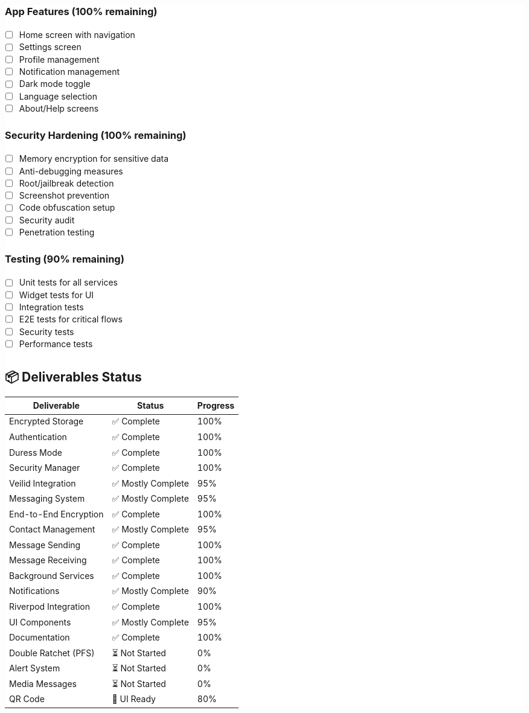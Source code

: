 ### App Features (100% remaining)
- [ ] Home screen with navigation
- [ ] Settings screen
- [ ] Profile management
- [ ] Notification management
- [ ] Dark mode toggle
- [ ] Language selection
- [ ] About/Help screens

### Security Hardening (100% remaining)
- [ ] Memory encryption for sensitive data
- [ ] Anti-debugging measures
- [ ] Root/jailbreak detection
- [ ] Screenshot prevention
- [ ] Code obfuscation setup
- [ ] Security audit
- [ ] Penetration testing

### Testing (90% remaining)
- [ ] Unit tests for all services
- [ ] Widget tests for UI
- [ ] Integration tests
- [ ] E2E tests for critical flows
- [ ] Security tests
- [ ] Performance tests

## 📦 Deliverables Status

| Deliverable | Status | Progress |
|-------------|--------|----------|
| Encrypted Storage | ✅ Complete | 100% |
| Authentication | ✅ Complete | 100% |
| Duress Mode | ✅ Complete | 100% |
| Security Manager | ✅ Complete | 100% |
| Veilid Integration | ✅ Mostly Complete | 95% |
| Messaging System | ✅ Mostly Complete | 95% |
| End-to-End Encryption | ✅ Complete | 100% |
| Contact Management | ✅ Mostly Complete | 95% |
| Message Sending | ✅ Complete | 100% |
| Message Receiving | ✅ Complete | 100% |
| Background Services | ✅ Complete | 100% |
| Notifications | ✅ Mostly Complete | 90% |
| Riverpod Integration | ✅ Complete | 100% |
| UI Components | ✅ Mostly Complete | 95% |
| Documentation | ✅ Complete | 100% |
| Double Ratchet (PFS) | ⏳ Not Started | 0% |
| Alert System | ⏳ Not Started | 0% |
| Media Messages | ⏳ Not Started | 0% |
| QR Code | 🚧 UI Ready | 80% |